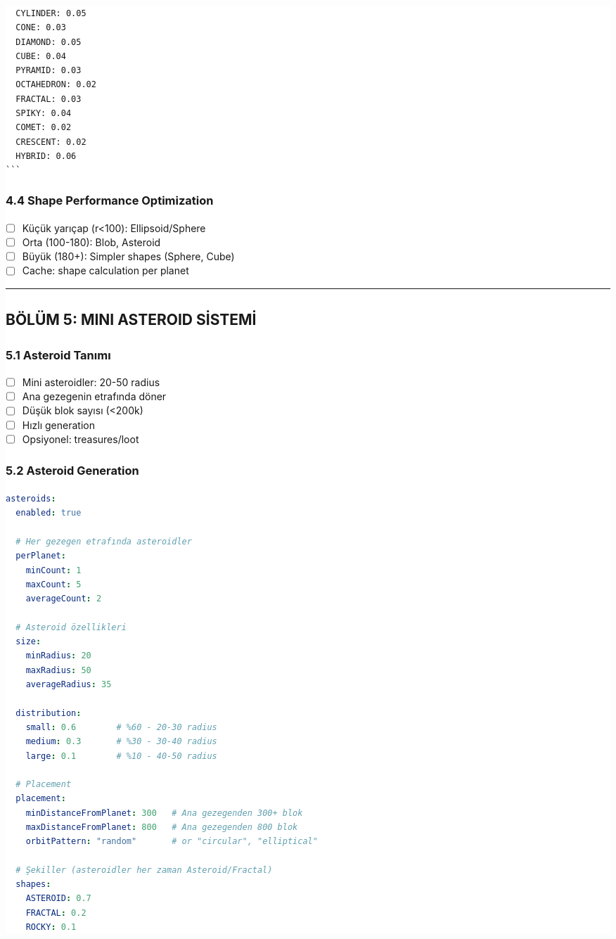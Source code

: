       CYLINDER: 0.05
      CONE: 0.03
      DIAMOND: 0.05
      CUBE: 0.04
      PYRAMID: 0.03
      OCTAHEDRON: 0.02
      FRACTAL: 0.03
      SPIKY: 0.04
      COMET: 0.02
      CRESCENT: 0.02
      HYBRID: 0.06
    ```

### 4.4 Shape Performance Optimization
- [ ] Küçük yarıçap (r<100): Ellipsoid/Sphere
- [ ] Orta (100-180): Blob, Asteroid
- [ ] Büyük (180+): Simpler shapes (Sphere, Cube)
- [ ] Cache: shape calculation per planet

---

## BÖLÜM 5: MINI ASTEROID SİSTEMİ

### 5.1 Asteroid Tanımı
- [ ] Mini asteroidler: 20-50 radius
- [ ] Ana gezegenin etrafında döner
- [ ] Düşük blok sayısı (<200k)
- [ ] Hızlı generation
- [ ] Opsiyonel: treasures/loot

### 5.2 Asteroid Generation
```yaml
asteroids:
  enabled: true
  
  # Her gezegen etrafında asteroidler
  perPlanet:
    minCount: 1
    maxCount: 5
    averageCount: 2
    
  # Asteroid özellikleri
  size:
    minRadius: 20
    maxRadius: 50
    averageRadius: 35
    
  distribution:
    small: 0.6        # %60 - 20-30 radius
    medium: 0.3       # %30 - 30-40 radius
    large: 0.1        # %10 - 40-50 radius
  
  # Placement
  placement:
    minDistanceFromPlanet: 300   # Ana gezegenden 300+ blok
    maxDistanceFromPlanet: 800   # Ana gezegenden 800 blok
    orbitPattern: "random"       # or "circular", "elliptical"
    
  # Şekiller (asteroidler her zaman Asteroid/Fractal)
  shapes:
    ASTEROID: 0.7
    FRACTAL: 0.2
    ROCKY: 0.1
```